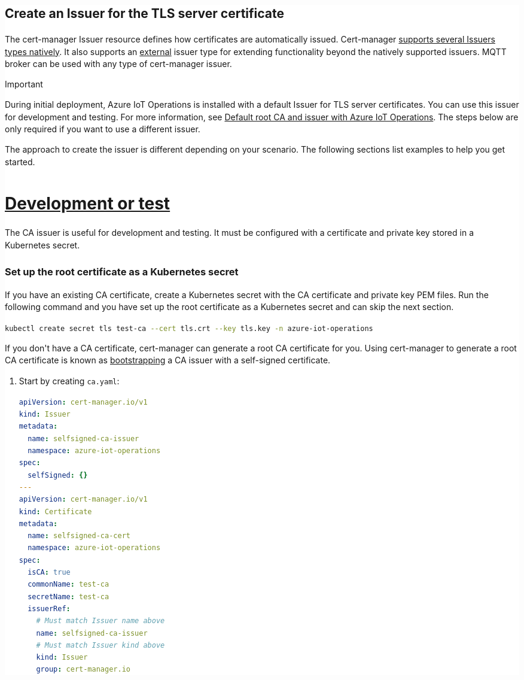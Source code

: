 ## Create an Issuer for the TLS server certificate

The cert-manager Issuer resource defines how certificates are automatically issued. Cert-manager [supports several Issuers types natively](https://cert-manager.io/docs/configuration/). It also supports an [external](https://cert-manager.io/docs/configuration/external/) issuer type for extending functionality beyond the natively supported issuers. MQTT broker can be used with any type of cert-manager issuer.

> [!IMPORTANT]
> During initial deployment, Azure IoT Operations is installed with a default Issuer for TLS server certificates. You can use this issuer for development and testing. For more information, see [Default root CA and issuer with Azure IoT Operations](#default-root-ca-and-issuer). The steps below are only required if you want to use a different issuer.

The approach to create the issuer is different depending on your scenario. The following sections list examples to help you get started.

# [Development or test](#tab/test)

The CA issuer is useful for development and testing. It must be configured with a certificate and private key stored in a Kubernetes secret.

### Set up the root certificate as a Kubernetes secret

If you have an existing CA certificate, create a Kubernetes secret with the CA certificate and private key PEM files. Run the following command and you have set up the root certificate as a Kubernetes secret and can skip the next section.

```bash
kubectl create secret tls test-ca --cert tls.crt --key tls.key -n azure-iot-operations
```

If you don't have a CA certificate, cert-manager can generate a root CA certificate for you. Using cert-manager to generate a root CA certificate is known as [bootstrapping](https://cert-manager.io/docs/configuration/selfsigned/#bootstrapping-ca-issuers) a CA issuer with a self-signed certificate.

1. Start by creating `ca.yaml`:

    ```yaml
    apiVersion: cert-manager.io/v1
    kind: Issuer
    metadata:
      name: selfsigned-ca-issuer
      namespace: azure-iot-operations
    spec:
      selfSigned: {}
    ---
    apiVersion: cert-manager.io/v1
    kind: Certificate
    metadata:
      name: selfsigned-ca-cert
      namespace: azure-iot-operations
    spec:
      isCA: true
      commonName: test-ca
      secretName: test-ca
      issuerRef:
        # Must match Issuer name above
        name: selfsigned-ca-issuer
        # Must match Issuer kind above
        kind: Issuer
        group: cert-manager.io